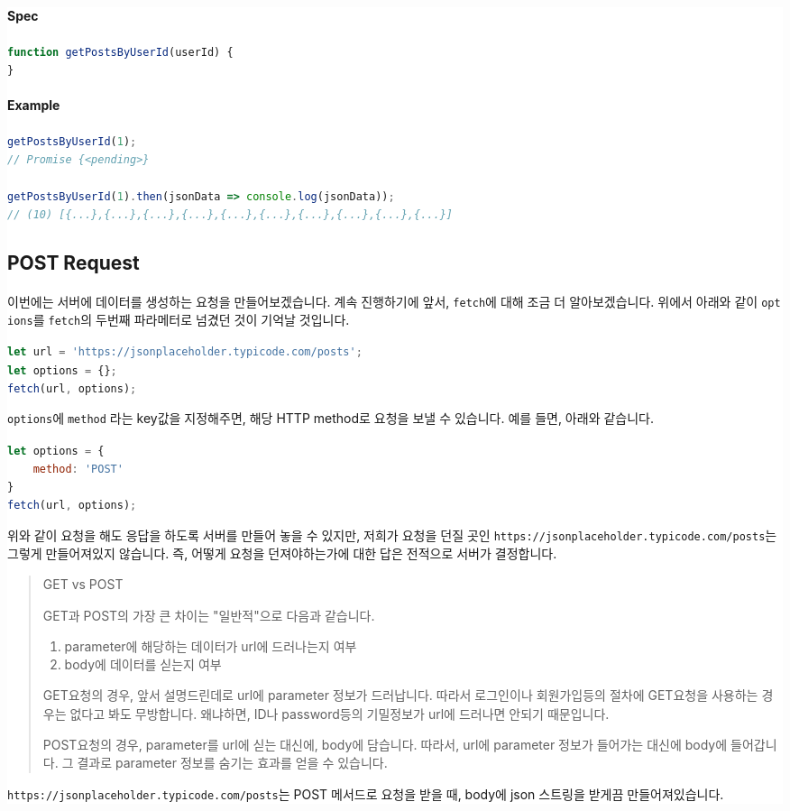 #### Spec

```javascript
function getPostsByUserId(userId) {
}
```

#### Example

```javascript
getPostsByUserId(1);
// Promise {<pending>}

getPostsByUserId(1).then(jsonData => console.log(jsonData));
// (10) [{...},{...},{...},{...},{...},{...},{...},{...},{...},{...}]
```


## POST Request

이번에는 서버에 데이터를 생성하는 요청을 만들어보겠습니다. 계속 진행하기에 앞서, `fetch`에 대해 조금 더 알아보겠습니다. 위에서 아래와 같이 `options`를 `fetch`의 두번째 파라메터로 넘겼던 것이 기억날 것입니다.

```javascript
let url = 'https://jsonplaceholder.typicode.com/posts';
let options = {};
fetch(url, options);
```

`options`에 `method` 라는 key값을 지정해주면, 해당 HTTP method로 요청을 보낼 수 있습니다. 예를 들면, 아래와 같습니다.

```javascript
let options = {
    method: 'POST'
}
fetch(url, options);
```

위와 같이 요청을 해도 응답을 하도록 서버를 만들어 놓을 수 있지만, 저희가 요청을 던질 곳인 `https://jsonplaceholder.typicode.com/posts`는 그렇게 만들어져있지 않습니다. 즉, 어떻게 요청을 던져야하는가에 대한 답은 전적으로 서버가 결정합니다. 

>  GET vs POST
>
> GET과 POST의 가장 큰 차이는 "일반적"으로 다음과 같습니다.
>
> 1. parameter에 해당하는 데이터가 url에 드러나는지 여부
> 2. body에 데이터를 싣는지 여부
>
> GET요청의 경우, 앞서 설명드린데로 url에 parameter 정보가 드러납니다. 따라서 로그인이나 회원가입등의 절차에 GET요청을 사용하는 경우는 없다고 봐도 무방합니다. 왜냐하면, ID나 password등의 기밀정보가 url에 드러나면 안되기 때문입니다.
>
> POST요청의 경우, parameter를 url에 싣는 대신에, body에 담습니다. 따라서, url에 parameter 정보가 들어가는 대신에 body에 들어갑니다. 그 결과로 parameter 정보를 숨기는 효과를 얻을 수 있습니다.



`https://jsonplaceholder.typicode.com/posts`는 POST 메서드로 요청을 받을 때, body에 json 스트링을 받게끔 만들어져있습니다. 
